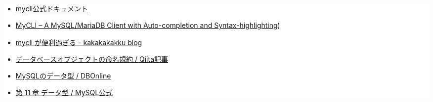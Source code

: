- [mycli公式ドキュメント](https://www.mycli.net/)
- [MyCLI – A MySQL/MariaDB Client with Auto-completion and Syntax-highlighting](https://www.tecmint.com/mycli-mysql-client-with-auto-completion-syntax-highlighting/#:~:text=MyCLI%20is%20an%20easy%2Dto,SSL%20to%20the%20MySQL%20server.))
- [mycli が便利過ぎる - kakakakakku blog](https://kakakakakku.hatenablog.com/entry/2015/09/08/004426)

- [データベースオブジェクトの命名規約 / Qiita記事](https://qiita.com/genzouw/items/35022fa96c120e67c637)

- [MySQLのデータ型 / DBOnline](https://www.dbonline.jp/mysql/type/)

- [第 11 章 データ型 / MySQL公式](https://dev.mysql.com/doc/refman/5.6/ja/data-types.html)
